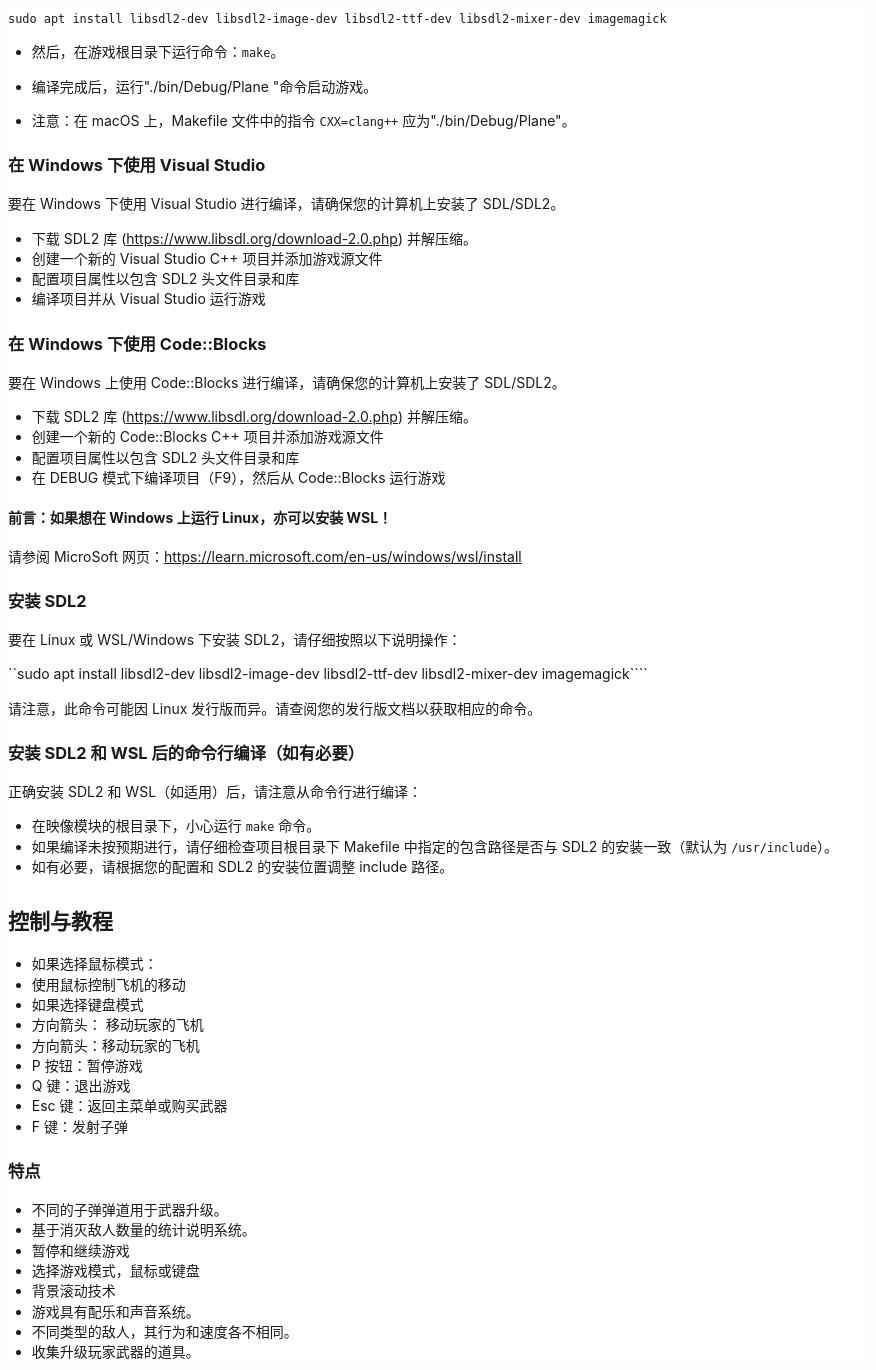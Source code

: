  ```sudo apt install libsdl2-dev libsdl2-image-dev libsdl2-ttf-dev libsdl2-mixer-dev imagemagick```
 - 然后，在游戏根目录下运行命令：`make`。
 - 编译完成后，运行"./bin/Debug/Plane "命令启动游戏。

- 注意：在 macOS 上，Makefile 文件中的指令 `CXX=clang++` 应为"./bin/Debug/Plane"。

### 在 Windows 下使用 Visual Studio

 要在 Windows 下使用 Visual Studio 进行编译，请确保您的计算机上安装了 SDL/SDL2。
 - 下载 SDL2 库 (https://www.libsdl.org/download-2.0.php) 并解压缩。
 - 创建一个新的 Visual Studio C++ 项目并添加游戏源文件
 - 配置项目属性以包含 SDL2 头文件目录和库
 - 编译项目并从 Visual Studio 运行游戏

### 在 Windows 下使用 Code::Blocks

 要在 Windows 上使用 Code::Blocks 进行编译，请确保您的计算机上安装了 SDL/SDL2。
 - 下载 SDL2 库 (https://www.libsdl.org/download-2.0.php) 并解压缩。
 - 创建一个新的 Code::Blocks C++ 项目并添加游戏源文件
 - 配置项目属性以包含 SDL2 头文件目录和库
 - 在 DEBUG 模式下编译项目（F9），然后从 Code::Blocks 运行游戏

#### 前言：如果想在 Windows 上运行 Linux，亦可以安装 WSL！

请参阅 MicroSoft 网页：https://learn.microsoft.com/en-us/windows/wsl/install

### 安装 SDL2
 要在 Linux 或 WSL/Windows 下安装 SDL2，请仔细按照以下说明操作：

 ``sudo apt install libsdl2-dev libsdl2-image-dev libsdl2-ttf-dev libsdl2-mixer-dev imagemagick````

 请注意，此命令可能因 Linux 发行版而异。请查阅您的发行版文档以获取相应的命令。

### 安装 SDL2 和 WSL 后的命令行编译（如有必要）
 正确安装 SDL2 和 WSL（如适用）后，请注意从命令行进行编译：

 - 在映像模块的根目录下，小心运行 `make` 命令。
 - 如果编译未按预期进行，请仔细检查项目根目录下 Makefile 中指定的包含路径是否与 SDL2 的安装一致（默认为 `/usr/include`）。
 - 如有必要，请根据您的配置和 SDL2 的安装位置调整 include 路径。

## 控制与教程

- 如果选择鼠标模式：
- 使用鼠标控制飞机的移动
- 如果选择键盘模式
- 方向箭头： 移动玩家的飞机
- 方向箭头：移动玩家的飞机
- P 按钮：暂停游戏
- Q 键：退出游戏
- Esc 键：返回主菜单或购买武器
- F 键：发射子弹


### 特点

- 不同的子弹弹道用于武器升级。
- 基于消灭敌人数量的统计说明系统。
- 暂停和继续游戏
- 选择游戏模式，鼠标或键盘
- 背景滚动技术
- 游戏具有配乐和声音系统。
- 不同类型的敌人，其行为和速度各不相同。
- 收集升级玩家武器的道具。

 ```